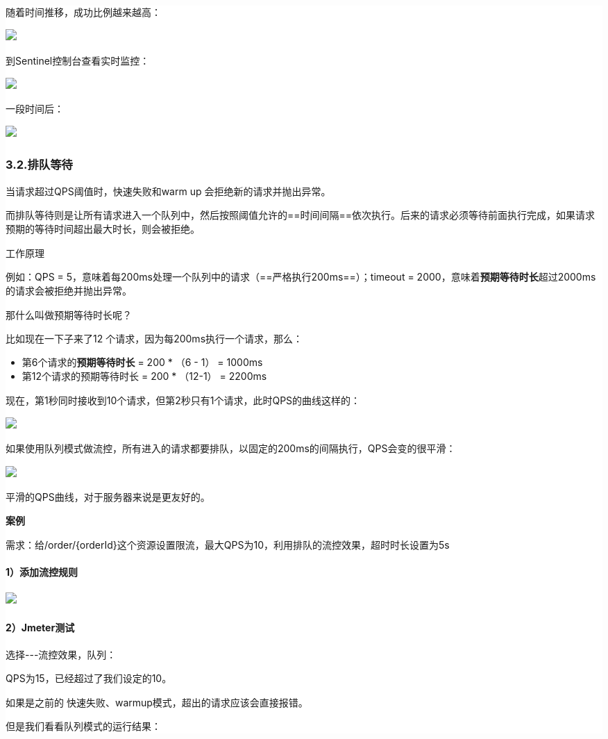 随着时间推移，成功比例越来越高：

![](https://qtp-1324720525.cos.ap-shanghai.myqcloud.com/blog/202503121407975.png)

到Sentinel控制台查看实时监控：

![](https://qtp-1324720525.cos.ap-shanghai.myqcloud.com/blog/202503121407084.png)

一段时间后：

![](https://qtp-1324720525.cos.ap-shanghai.myqcloud.com/blog/202503121408979.png)



### 3.2.排队等待

当请求超过QPS阈值时，快速失败和warm up 会拒绝新的请求并抛出异常。

而排队等待则是让所有请求进入一个队列中，然后按照阈值允许的==时间间隔==依次执行。后来的请求必须等待前面执行完成，如果请求预期的等待时间超出最大时长，则会被拒绝。

工作原理

例如：QPS = 5，意味着每200ms处理一个队列中的请求（==严格执行200ms==）；timeout = 2000，意味着**预期等待时长**超过2000ms的请求会被拒绝并抛出异常。

那什么叫做预期等待时长呢？

比如现在一下子来了12 个请求，因为每200ms执行一个请求，那么：

- 第6个请求的**预期等待时长** =  200 * （6 - 1） = 1000ms
- 第12个请求的预期等待时长 = 200 * （12-1） = 2200ms

现在，第1秒同时接收到10个请求，但第2秒只有1个请求，此时QPS的曲线这样的：

![](https://qtp-1324720525.cos.ap-shanghai.myqcloud.com/blog/202503121457832.png)

如果使用队列模式做流控，所有进入的请求都要排队，以固定的200ms的间隔执行，QPS会变的很平滑：

![](https://qtp-1324720525.cos.ap-shanghai.myqcloud.com/blog/202503121457066.png)

平滑的QPS曲线，对于服务器来说是更友好的。

**案例**

需求：给/order/{orderId}这个资源设置限流，最大QPS为10，利用排队的流控效果，超时时长设置为5s

#### 1）添加流控规则

![](https://qtp-1324720525.cos.ap-shanghai.myqcloud.com/blog/202503121457002.png)

#### 2）Jmeter测试

选择---流控效果，队列：

QPS为15，已经超过了我们设定的10。

如果是之前的 快速失败、warmup模式，超出的请求应该会直接报错。

但是我们看看队列模式的运行结果：
